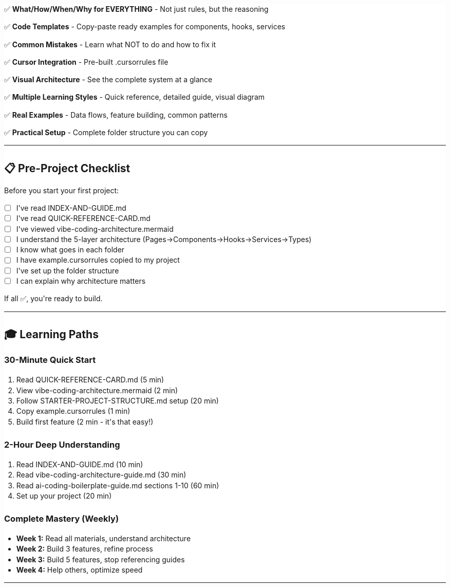 ✅ **What/How/When/Why for EVERYTHING** - Not just rules, but the reasoning

✅ **Code Templates** - Copy-paste ready examples for components, hooks, services

✅ **Common Mistakes** - Learn what NOT to do and how to fix it

✅ **Cursor Integration** - Pre-built .cursorrules file

✅ **Visual Architecture** - See the complete system at a glance

✅ **Multiple Learning Styles** - Quick reference, detailed guide, visual diagram

✅ **Real Examples** - Data flows, feature building, common patterns

✅ **Practical Setup** - Complete folder structure you can copy

---

## 📋 Pre-Project Checklist

Before you start your first project:

- [ ] I've read INDEX-AND-GUIDE.md
- [ ] I've read QUICK-REFERENCE-CARD.md
- [ ] I've viewed vibe-coding-architecture.mermaid
- [ ] I understand the 5-layer architecture (Pages→Components→Hooks→Services→Types)
- [ ] I know what goes in each folder
- [ ] I have example.cursorrules copied to my project
- [ ] I've set up the folder structure
- [ ] I can explain why architecture matters

If all ✅, you're ready to build.

---

## 🎓 Learning Paths

### 30-Minute Quick Start
1. Read QUICK-REFERENCE-CARD.md (5 min)
2. View vibe-coding-architecture.mermaid (2 min)
3. Follow STARTER-PROJECT-STRUCTURE.md setup (20 min)
4. Copy example.cursorrules (1 min)
5. Build first feature (2 min - it's that easy!)

### 2-Hour Deep Understanding
1. Read INDEX-AND-GUIDE.md (10 min)
2. Read vibe-coding-architecture-guide.md (30 min)
3. Read ai-coding-boilerplate-guide.md sections 1-10 (60 min)
4. Set up your project (20 min)

### Complete Mastery (Weekly)
- **Week 1:** Read all materials, understand architecture
- **Week 2:** Build 3 features, refine process
- **Week 3:** Build 5 features, stop referencing guides
- **Week 4:** Help others, optimize speed

---